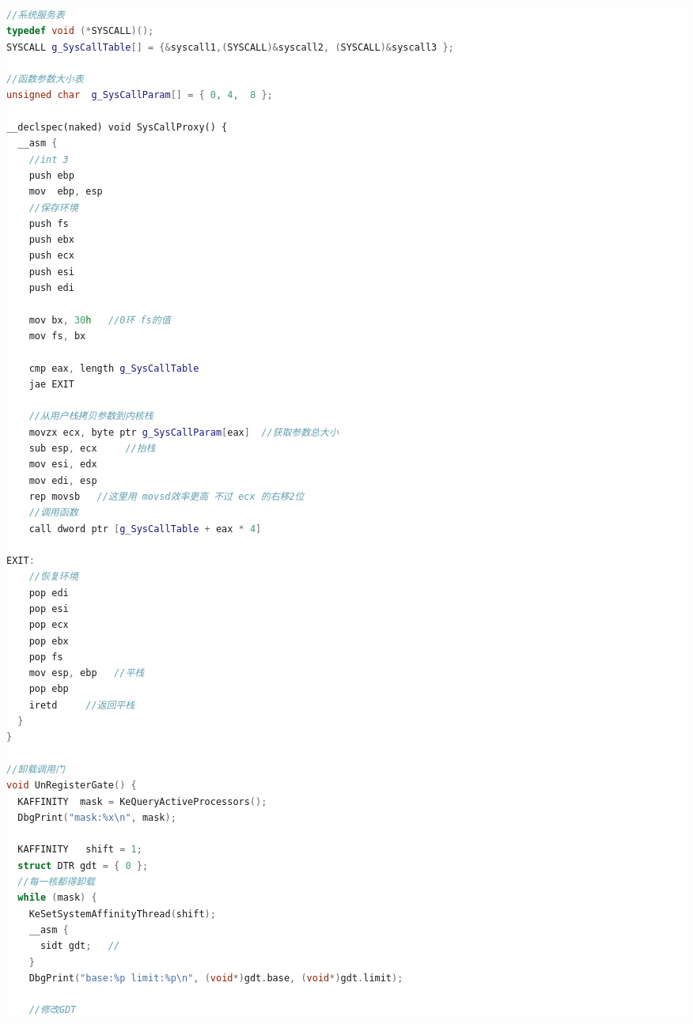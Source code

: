 ```c++
//系统服务表
typedef void (*SYSCALL)();
SYSCALL g_SysCallTable[] = {&syscall1,(SYSCALL)&syscall2, (SYSCALL)&syscall3 };

//函数参数大小表
unsigned char  g_SysCallParam[] = { 0, 4,  8 };

__declspec(naked) void SysCallProxy() {
  __asm {
    //int 3
    push ebp
    mov  ebp, esp
    //保存环境 
    push fs
    push ebx
    push ecx
    push esi
    push edi

    mov bx, 30h   //0环 fs的值
    mov fs, bx

    cmp eax, length g_SysCallTable
    jae EXIT

    //从用户栈拷贝参数到内核栈
    movzx ecx, byte ptr g_SysCallParam[eax]  //获取参数总大小
    sub esp, ecx     //抬栈
    mov esi, edx
    mov edi, esp
    rep movsb   //这里用 movsd效率更高 不过 ecx 的右移2位
    //调用函数
    call dword ptr [g_SysCallTable + eax * 4]

EXIT:
    //恢复环境 
    pop edi
    pop esi
    pop ecx
    pop ebx
    pop fs
    mov esp, ebp   //平栈
    pop ebp
    iretd     //返回平栈
  }
}
    
//卸载调用门
void UnRegisterGate() {
  KAFFINITY  mask = KeQueryActiveProcessors();
  DbgPrint("mask:%x\n", mask);

  KAFFINITY   shift = 1;
  struct DTR gdt = { 0 };
  //每一核都得卸载
  while (mask) {
    KeSetSystemAffinityThread(shift);
    __asm {
      sidt gdt;   //
    }
    DbgPrint("base:%p limit:%p\n", (void*)gdt.base, (void*)gdt.limit);

    //修改GDT
```